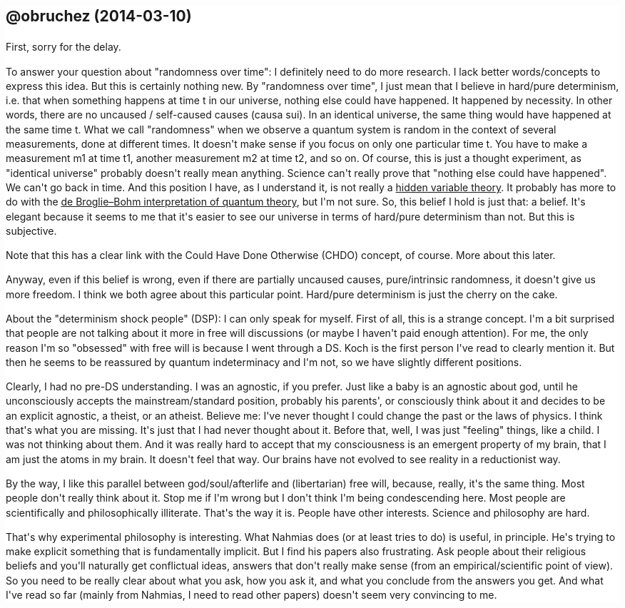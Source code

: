 ## @obruchez (2014-03-10)

First, sorry for the delay.

To answer your question about "randomness over time": I definitely need to do more research. I lack better words/concepts to express this idea. But this is certainly nothing new. By "randomness over time", I just mean that I believe in hard/pure determinism, i.e. that when something happens at time t in our universe, nothing else could have happened. It happened by necessity. In other words, there are no uncaused / self-caused causes (causa sui). In an identical universe, the same thing would have happened at the same time t. What we call "randomness" when we observe a quantum system is random in the context of several measurements, done at different times. It doesn't make sense if you focus on only one particular time t. You have to make a measurement m1 at time t1, another measurement m2 at time t2, and so on. Of course, this is just a thought experiment, as "identical universe" probably doesn't really mean anything. Science can't really prove that "nothing else could have happened". We can't go back in time. And this position I have, as I understand it, is not really a [hidden variable theory](https://en.wikipedia.org/wiki/Hidden_variable_theory). It probably has more to do with the [de Broglie–Bohm interpretation of quantum theory](https://en.wikipedia.org/wiki/De_Broglie-Bohm_theory), but I'm not sure. So, this belief I hold is just that: a belief. It's elegant because it seems to me that it's easier to see our universe in terms of hard/pure determinism than not. But this is subjective.

Note that this has a clear link with the Could Have Done Otherwise (CHDO) concept, of course. More about this later.

Anyway, even if this belief is wrong, even if there are partially uncaused causes, pure/intrinsic randomness, it doesn't give us more freedom. I think we both agree about this particular point. Hard/pure determinism is just the cherry on the cake.

About the "determinism shock people" (DSP): I can only speak for myself. First of all, this is a strange concept. I'm a bit surprised that people are not talking about it more in free will discussions (or maybe I haven't paid enough attention). For me, the only reason I'm so "obsessed" with free will is because I went through a DS. Koch is the first person I've read to clearly mention it. But then he seems to be reassured by quantum indeterminacy and I'm not, so we have slightly different positions.

Clearly, I had no pre-DS understanding. I was an agnostic, if you prefer. Just like a baby is an agnostic about god, until he unconsciously accepts the mainstream/standard position, probably his parents', or consciously think about it and decides to be an explicit agnostic, a theist, or an atheist. Believe me: I've never thought I could change the past or the laws of physics. I think that's what you are missing. It's just that I had never thought about it. Before that, well, I was just "feeling" things, like a child. I was not thinking about them. And it was really hard to accept that my consciousness is an emergent property of my brain, that I am just the atoms in my brain. It doesn't feel that way. Our brains have not evolved to see reality in a reductionist way.

By the way, I like this parallel between god/soul/afterlife and (libertarian) free will, because, really, it's the same thing. Most people don't really think about it. Stop me if I'm wrong but I don't think I'm being condescending here. Most people are scientifically and philosophically illiterate. That's the way it is. People have other interests. Science and philosophy are hard.

That's why experimental philosophy is interesting. What Nahmias does (or at least tries to do) is useful, in principle. He's trying to make explicit something that is fundamentally implicit. But I find his papers also frustrating. Ask people about their religious beliefs and you'll naturally get conflictual ideas, answers that don't really make sense (from an empirical/scientific point of view). So you need to be really clear about what you ask, how you ask it, and what you conclude from the answers you get. And what I've read so far (mainly from Nahmias, I need to read other papers) doesn't seem very convincing to me.
